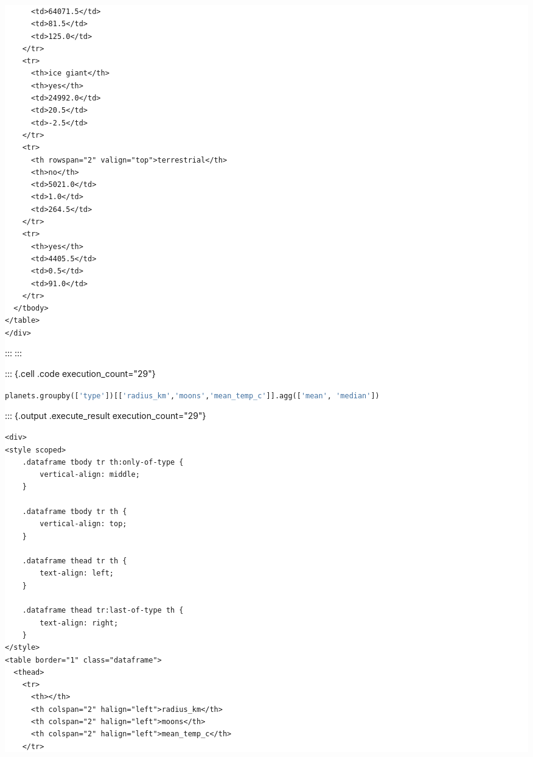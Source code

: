 ```{=html}
      <td>64071.5</td>
      <td>81.5</td>
      <td>125.0</td>
    </tr>
    <tr>
      <th>ice giant</th>
      <th>yes</th>
      <td>24992.0</td>
      <td>20.5</td>
      <td>-2.5</td>
    </tr>
    <tr>
      <th rowspan="2" valign="top">terrestrial</th>
      <th>no</th>
      <td>5021.0</td>
      <td>1.0</td>
      <td>264.5</td>
    </tr>
    <tr>
      <th>yes</th>
      <td>4405.5</td>
      <td>0.5</td>
      <td>91.0</td>
    </tr>
  </tbody>
</table>
</div>
```
:::
:::

::: {.cell .code execution_count="29"}
``` python
planets.groupby(['type'])[['radius_km','moons','mean_temp_c']].agg(['mean', 'median'])
```

::: {.output .execute_result execution_count="29"}
```{=html}
<div>
<style scoped>
    .dataframe tbody tr th:only-of-type {
        vertical-align: middle;
    }

    .dataframe tbody tr th {
        vertical-align: top;
    }

    .dataframe thead tr th {
        text-align: left;
    }

    .dataframe thead tr:last-of-type th {
        text-align: right;
    }
</style>
<table border="1" class="dataframe">
  <thead>
    <tr>
      <th></th>
      <th colspan="2" halign="left">radius_km</th>
      <th colspan="2" halign="left">moons</th>
      <th colspan="2" halign="left">mean_temp_c</th>
    </tr>
```